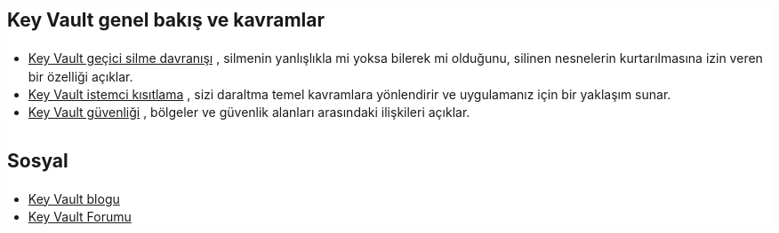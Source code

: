 ## <a name="key-vault-overviews-and-concepts"></a>Key Vault genel bakış ve kavramlar

- [Key Vault geçici silme davranışı](soft-delete-overview.md) , silmenin yanlışlıkla mi yoksa bilerek mi olduğunu, silinen nesnelerin kurtarılmasına izin veren bir özelliği açıklar.
- [Key Vault istemci kısıtlama](overview-throttling.md) , sizi daraltma temel kavramlara yönlendirir ve uygulamanız için bir yaklaşım sunar.
- [Key Vault güvenliği](overview-security-worlds.md) , bölgeler ve güvenlik alanları arasındaki ilişkileri açıklar.

## <a name="social"></a>Sosyal

- [Key Vault blogu](https://aka.ms/kvblog)
- [Key Vault Forumu](https://aka.ms/kvforum)
